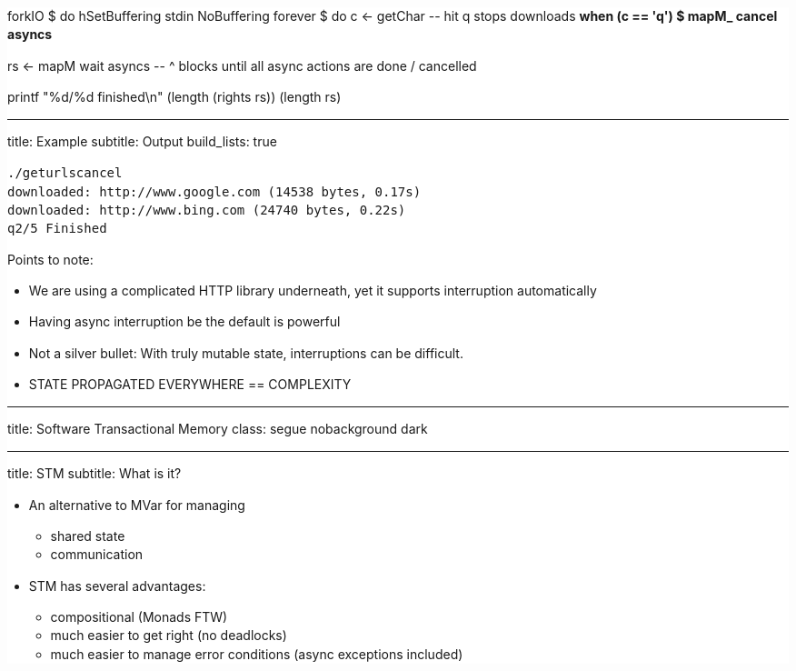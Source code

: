   forkIO $ do
    hSetBuffering stdin NoBuffering
    forever $ do
      c <- getChar
      -- hit q stops downloads
      <b>when (c == 'q') $ mapM_ cancel asyncs</b>

  rs <- mapM wait asyncs
  -- ^ blocks until all async actions are done / cancelled

  printf "%d/%d finished\n" (length (rights rs)) (length rs)

</pre>

---

title: Example
subtitle: Output
build_lists: true

<pre class="" data-lang="BASH">
./geturlscancel
downloaded: http://www.google.com (14538 bytes, 0.17s)
downloaded: http://www.bing.com (24740 bytes, 0.22s)
q2/5 Finished
</pre>

Points to note:

- We are using a complicated HTTP library underneath, yet it
  supports interruption automatically

- Having async interruption be the default is powerful

- Not a silver bullet: With truly mutable state, interruptions
  can be difficult.

- STATE PROPAGATED EVERYWHERE == COMPLEXITY


---

title: Software Transactional Memory
class: segue nobackground dark

---

title: STM
subtitle: What is it?

- An alternative to MVar for managing
    - shared state
    - communication

- STM has several advantages:
    - compositional (Monads FTW)
    - much easier to get right (no deadlocks)
    - much easier to manage error conditions (async exceptions included)

